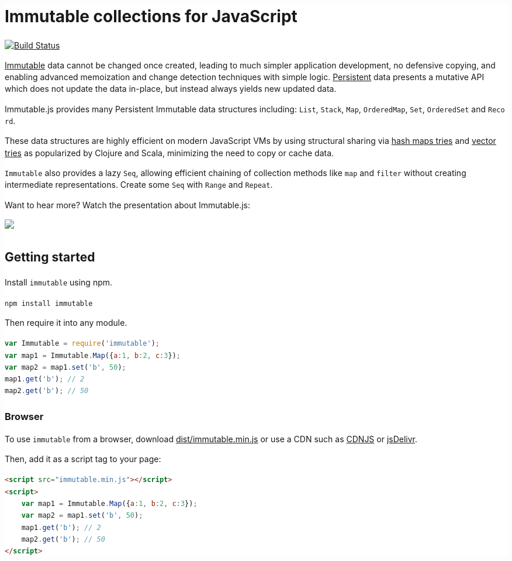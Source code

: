 Immutable collections for JavaScript
====================================

[![Build Status](https://travis-ci.org/facebook/immutable-js.svg)](https://travis-ci.org/facebook/immutable-js)

[Immutable][] data cannot be changed once created, leading to much simpler
application development, no defensive copying, and enabling advanced memoization
and change detection techniques with simple logic. [Persistent][] data presents
a mutative API which does not update the data in-place, but instead always
yields new updated data.

Immutable.js provides many Persistent Immutable data structures including:
`List`, `Stack`, `Map`, `OrderedMap`, `Set`, `OrderedSet` and `Record`.

These data structures are highly efficient on modern JavaScript VMs by using
structural sharing via [hash maps tries][] and [vector tries][] as popularized
by Clojure and Scala, minimizing the need to copy or cache data.

`Immutable` also provides a lazy `Seq`, allowing efficient
chaining of collection methods like `map` and `filter` without creating
intermediate representations. Create some `Seq` with `Range` and `Repeat`.

Want to hear more? Watch the presentation about Immutable.js:

<a href="https://youtu.be/I7IdS-PbEgI" target="_blank" alt="Immutable Data and React"><img src="https://img.youtube.com/vi/I7IdS-PbEgI/0.jpg" /></a>

[Persistent]: http://en.wikipedia.org/wiki/Persistent_data_structure
[Immutable]: http://en.wikipedia.org/wiki/Immutable_object
[hash maps tries]: http://en.wikipedia.org/wiki/Hash_array_mapped_trie
[vector tries]: http://hypirion.com/musings/understanding-persistent-vector-pt-1


Getting started
---------------

Install `immutable` using npm.

```shell
npm install immutable
```

Then require it into any module.

```javascript
var Immutable = require('immutable');
var map1 = Immutable.Map({a:1, b:2, c:3});
var map2 = map1.set('b', 50);
map1.get('b'); // 2
map2.get('b'); // 50
```

### Browser

To use `immutable` from a browser, download [dist/immutable.min.js](https://github.com/facebook/immutable-js/blob/master/dist/immutable.min.js)
or use a CDN such as [CDNJS](https://cdnjs.com/libraries/immutable)
or [jsDelivr](http://www.jsdelivr.com/#!immutable.js).

Then, add it as a script tag to your page:

```html
<script src="immutable.min.js"></script>
<script>
    var map1 = Immutable.Map({a:1, b:2, c:3});
    var map2 = map1.set('b', 50);
    map1.get('b'); // 2
    map2.get('b'); // 50
</script>
```


[React]: http://facebook.github.io/react/
[Flux]: http://facebook.github.io/flux/docs/overview.html
[ES6]: https://developer.mozilla.org/en-US/docs/Web/JavaScript/New_in_JavaScript/ECMAScript_6_support_in_Mozilla
[Array]: https://developer.mozilla.org/en-US/docs/Web/JavaScript/Reference/Global_Objects/Array
[Map]: https://developer.mozilla.org/en-US/docs/Web/JavaScript/Reference/Global_Objects/Map
[Set]: https://developer.mozilla.org/en-US/docs/Web/JavaScript/Reference/Global_Objects/Set
[Iterators]: https://developer.mozilla.org/en-US/docs/Web/JavaScript/Guide/The_Iterator_protocol
[Arrow Functions]: https://developer.mozilla.org/en-US/docs/Web/JavaScript/Reference/Functions/Arrow_functions
[Classes]: http://wiki.ecmascript.org/doku.php?id=strawman:maximally_minimal_classes
[Modules]: http://www.2ality.com/2014/09/es6-modules-final.html
[Object.is]: https://developer.mozilla.org/en-US/docs/Web/JavaScript/Reference/Global_Objects/Object/is